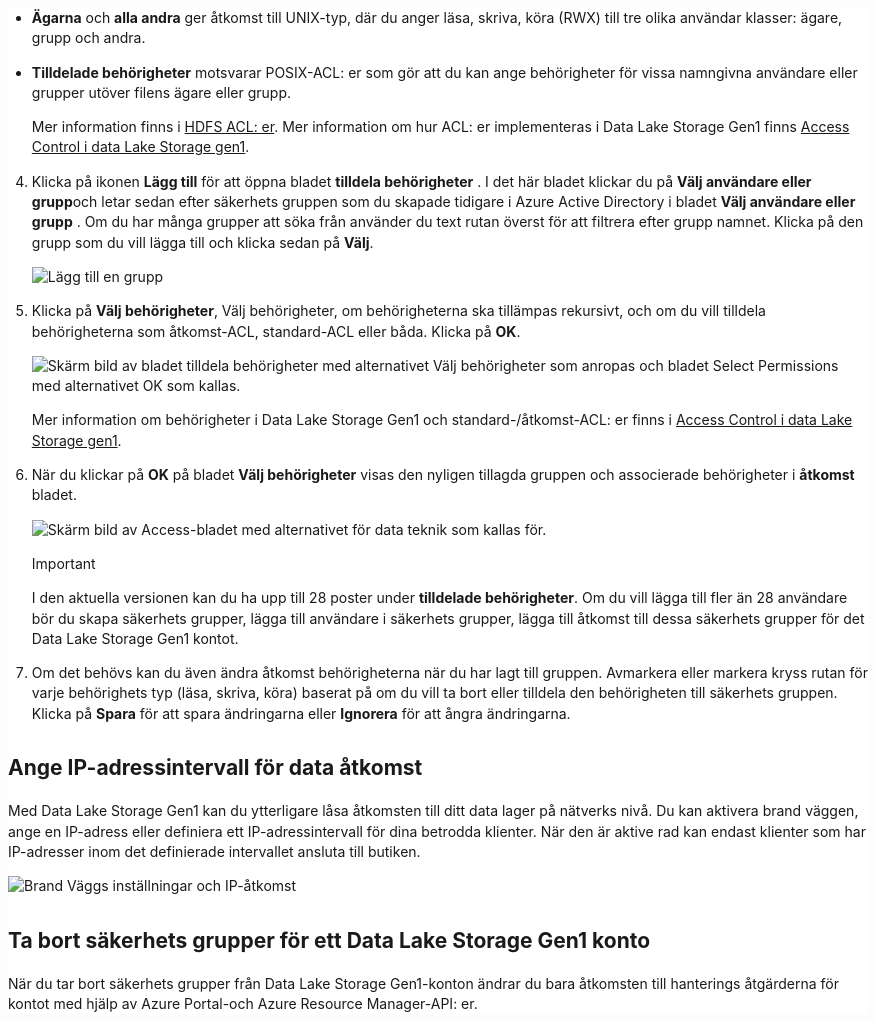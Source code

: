    * **Ägarna** och **alla andra** ger åtkomst till UNIX-typ, där du anger läsa, skriva, köra (RWX) till tre olika användar klasser: ägare, grupp och andra.
   * **Tilldelade behörigheter** motsvarar POSIX-ACL: er som gör att du kan ange behörigheter för vissa namngivna användare eller grupper utöver filens ägare eller grupp. 
     
     Mer information finns i [HDFS ACL: er](https://hadoop.apache.org/docs/current/hadoop-project-dist/hadoop-hdfs/HdfsPermissionsGuide.html#ACLs_Access_Control_Lists). Mer information om hur ACL: er implementeras i Data Lake Storage Gen1 finns [Access Control i data Lake Storage gen1](data-lake-store-access-control.md).
4. Klicka på ikonen **Lägg till** för att öppna bladet **tilldela behörigheter** . I det här bladet klickar du på **Välj användare eller grupp**och letar sedan efter säkerhets gruppen som du skapade tidigare i Azure Active Directory i bladet **Välj användare eller grupp** . Om du har många grupper att söka från använder du text rutan överst för att filtrera efter grupp namnet. Klicka på den grupp som du vill lägga till och klicka sedan på **Välj**.
   
    ![Lägg till en grupp](./media/data-lake-store-secure-data/adl.acl.3.png "Lägg till en grupp")
5. Klicka på **Välj behörigheter**, Välj behörigheter, om behörigheterna ska tillämpas rekursivt, och om du vill tilldela behörigheterna som åtkomst-ACL, standard-ACL eller båda. Klicka på **OK**.
   
    ![Skärm bild av bladet tilldela behörigheter med alternativet Välj behörigheter som anropas och bladet Select Permissions med alternativet OK som kallas.](./media/data-lake-store-secure-data/adl.acl.4.png "Tilldela behörigheter till grupp")
   
    Mer information om behörigheter i Data Lake Storage Gen1 och standard-/åtkomst-ACL: er finns i [Access Control i data Lake Storage gen1](data-lake-store-access-control.md).
6. När du klickar på **OK** på bladet **Välj behörigheter** visas den nyligen tillagda gruppen och associerade behörigheter i **åtkomst** bladet.
   
    ![Skärm bild av Access-bladet med alternativet för data teknik som kallas för.](./media/data-lake-store-secure-data/adl.acl.5.png "Tilldela behörigheter till grupp")
   
   > [!IMPORTANT]
   > I den aktuella versionen kan du ha upp till 28 poster under **tilldelade behörigheter**. Om du vill lägga till fler än 28 användare bör du skapa säkerhets grupper, lägga till användare i säkerhets grupper, lägga till åtkomst till dessa säkerhets grupper för det Data Lake Storage Gen1 kontot.
   > 
   > 
7. Om det behövs kan du även ändra åtkomst behörigheterna när du har lagt till gruppen. Avmarkera eller markera kryss rutan för varje behörighets typ (läsa, skriva, köra) baserat på om du vill ta bort eller tilldela den behörigheten till säkerhets gruppen. Klicka på **Spara** för att spara ändringarna eller **Ignorera** för att ångra ändringarna.

## <a name="set-ip-address-range-for-data-access"></a>Ange IP-adressintervall för data åtkomst
Med Data Lake Storage Gen1 kan du ytterligare låsa åtkomsten till ditt data lager på nätverks nivå. Du kan aktivera brand väggen, ange en IP-adress eller definiera ett IP-adressintervall för dina betrodda klienter. När den är aktive rad kan endast klienter som har IP-adresser inom det definierade intervallet ansluta till butiken.

![Brand Väggs inställningar och IP-åtkomst](./media/data-lake-store-secure-data/firewall-ip-access.png "Brand Väggs inställningar och IP-adress")

## <a name="remove-security-groups-for-a-data-lake-storage-gen1-account"></a>Ta bort säkerhets grupper för ett Data Lake Storage Gen1 konto
När du tar bort säkerhets grupper från Data Lake Storage Gen1-konton ändrar du bara åtkomsten till hanterings åtgärderna för kontot med hjälp av Azure Portal-och Azure Resource Manager-API: er.  
